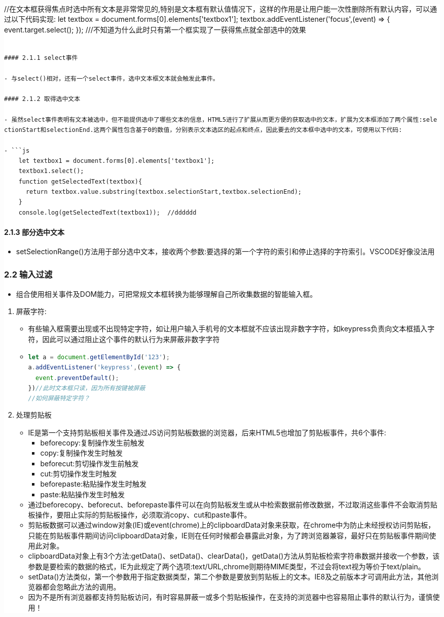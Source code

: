   //在文本框获得焦点时选中所有文本是非常常见的,特别是文本框有默认值情况下，这样的作用是让用户能一次性删除所有默认内容，可以通过以下代码实现:
  let textbox = document.forms[0].elements['textbox1'];
  textbox.addEventListener('focus',(event) => {
    event.target.select();
  });   ///不知道为什么此时只有第一个框实现了一获得焦点就全部选中的效果
  ```

#### 2.1.1 select事件

- 与select()相对，还有一个select事件，选中文本框文本就会触发此事件。

#### 2.1.2 取得选中文本

- 虽然select事件表明有文本被选中，但不能提供选中了哪些文本的信息，HTML5进行了扩展从而更方便的获取选中的文本，扩展为文本框添加了两个属性:selectionStart和selectionEnd.这两个属性包含基于0的数值，分别表示文本选区的起点和终点，因此要去的文本框中选中的文本，可使用以下代码:

- ```js
      let textbox1 = document.forms[0].elements['textbox1'];
      textbox1.select();
      function getSelectedText(textbox){
        return textbox.value.substring(textbox.selectionStart,textbox.selectionEnd);
      }
      console.log(getSelectedText(textbox1));  //dddddd
  ```

#### 2.1.3 部分选中文本

- setSelectionRange()方法用于部分选中文本，接收两个参数:要选择的第一个字符的索引和停止选择的字符索引。VSCODE好像没法用

### 2.2 输入过滤

- 组合使用相关事件及DOM能力，可把常规文本框转换为能够理解自己所收集数据的智能输入框。

1. 屏蔽字符:

   - 有些输入框需要出现或不出现特定字符，如让用户输入手机号的文本框就不应该出现非数字字符，如keypress负责向文本框插入字符，因此可以通过阻止这个事件的默认行为来屏蔽非数字字符

   - ```js
     let a = document.getElementById('123');
     a.addEventListener('keypress',(event) => {
       event.preventDefault();
     })//此时文本框只读，因为所有按键被屏蔽
     //如何屏蔽特定字符？
     ```

2. 处理剪贴板

   - IE是第一个支持剪贴板相关事件及通过JS访问剪贴板数据的浏览器，后来HTML5也增加了剪贴板事件，共6个事件:
     - beforecopy:复制操作发生前触发
     - copy:复制操作发生时触发
     - beforecut:剪切操作发生前触发
     - cut:剪切操作发生时触发
     - beforepaste:粘贴操作发生时触发
     - paste:粘贴操作发生时触发
   - 通过beforecopy、beforecut、beforepaste事件可以在向剪贴板发生或从中检索数据前修改数据，不过取消这些事件不会取消剪贴板操作，要阻止实际的剪贴板操作，必须取消copy、cut和paste事件。
   - 剪贴板数据可以通过window对象(IE)或event(chrome)上的clipboardData对象来获取，在chrome中为防止未经授权访问剪贴板，只能在剪贴板事件期间访问clipboardData对象，IE则在任何时候都会暴露此对象，为了跨浏览器兼容，最好只在剪贴板事件期间使用此对象。
   - clipboardData对象上有3个方法:getData()、setData()、clearData()，getData()方法从剪贴板检索字符串数据并接收一个参数，该参数是要检索的数据的格式，IE为此规定了两个选项:text/URL,chrome则期待MIME类型，不过会将text视为等价于text/plain。
   - setData()方法类似，第一个参数用于指定数据类型，第二个参数是要放到剪贴板上的文本。IE8及之前版本才可调用此方法，其他浏览器都会忽略此方法的调用。
   - 因为不是所有浏览器都支持剪贴板访问，有时容易屏蔽一或多个剪贴板操作，在支持的浏览器中也容易阻止事件的默认行为，谨慎使用！

